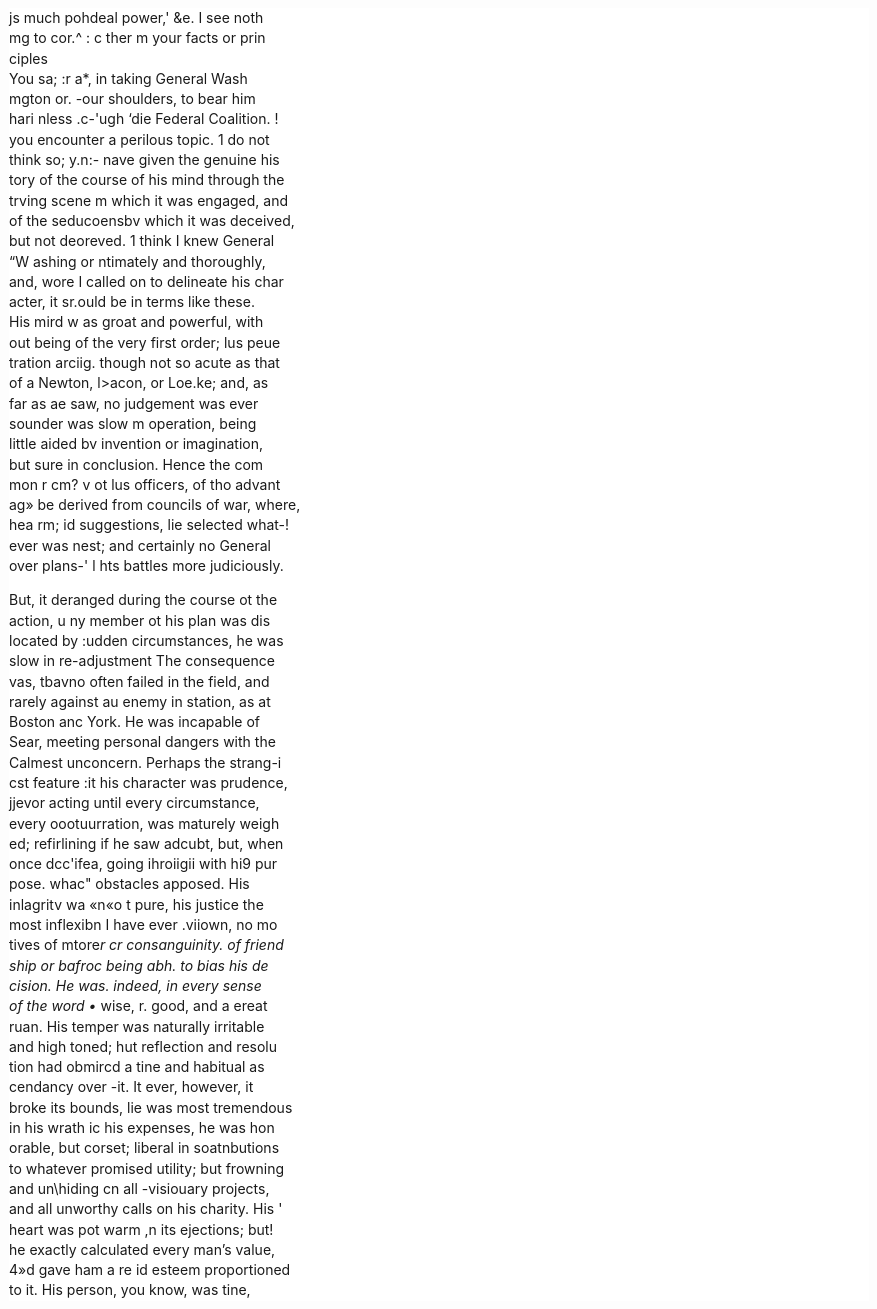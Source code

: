 js much pohdeal power,&#x27; &amp;e. I see noth  
mg to cor.^ : c ther m your facts or prin­  
ciples  
You sa; :r a*, in taking General Wash­  
mgton or. -our shoulders, to bear him  
hari nless .c-&#x27;ugh ‘die Federal Coalition. !  
you encounter a perilous topic. 1 do not  
think so; y.n:- nave given the genuine his­  
tory of the course of his mind through the  
trving scene m which it was engaged, and  
of the seducoensbv which it was deceived,  
but not deoreved. 1 think I knew General  
“W ashing or ntimately and thoroughly,  
and, wore I called on to delineate his char­  
acter, it sr.ould be in terms like these.  
His mird w as groat and powerful, with­  
out being of the very first order; lus peue  
tration arciig. though not so acute as that  
of a Newton, l&gt;acon, or Loe.ke; and, as  
far as ae saw, no judgement was ever  
sounder was slow m operation, being  
little aided bv invention or imagination,  
but sure in conclusion. Hence the com­  
mon r cm? v ot lus officers, of tho advant­  
ag» be derived from councils of war, where,  
hea rm; id suggestions, lie selected what-!  
ever was nest; and certainly no General  
over plans-&#x27; l hts battles more judiciously.  
  
But, it deranged during the course ot the  
action, u ny member ot his plan was dis­  
located by :udden circumstances, he was  
slow in re-adjustment The consequence  
vas, tbavno often failed in the field, and  
rarely against au enemy in station, as at  
Boston anc York. He was incapable of  
Sear, meeting personal dangers with the  
Calmest unconcern. Perhaps the strang-i  
cst feature :it his character was prudence,  
jjevor acting until every circumstance,  
every oootuurration, was maturely weigh­  
ed; refirlining if he saw adcubt, but, when  
once dcc&#x27;ifea, going ihroiigii with hi9 pur­  
pose. whac&quot; obstacles apposed. His  
inlagritv wa «n«o t pure, his justice the  
most inflexibn I have ever .viiown, no mo­  
tives of mtore*r cr consanguinity. of friend­  
ship or bafroc being abh. to bias his de­  
cision. He was. indeed, in every sense  
of the word •* wise, r. good, and a ereat  
ruan. His temper was naturally irritable  
and high toned; hut reflection and resolu­  
tion had obmircd a tine and habitual as­  
cendancy over -it. It ever, however, it  
broke its bounds, lie was most tremendous  
in his wrath ic his expenses, he was hon­  
orable, but corset; liberal in soatnbutions  
to whatever promised utility; but frowning  
and un\hiding cn all -visiouary projects,  
and all unworthy calls on his charity. His &#x27;  
heart was pot warm ,n its ejections; but!  
he exactly calculated every man’s value,  
4»d gave ham a re id esteem proportioned  
to it. His person, you know, was tine,  